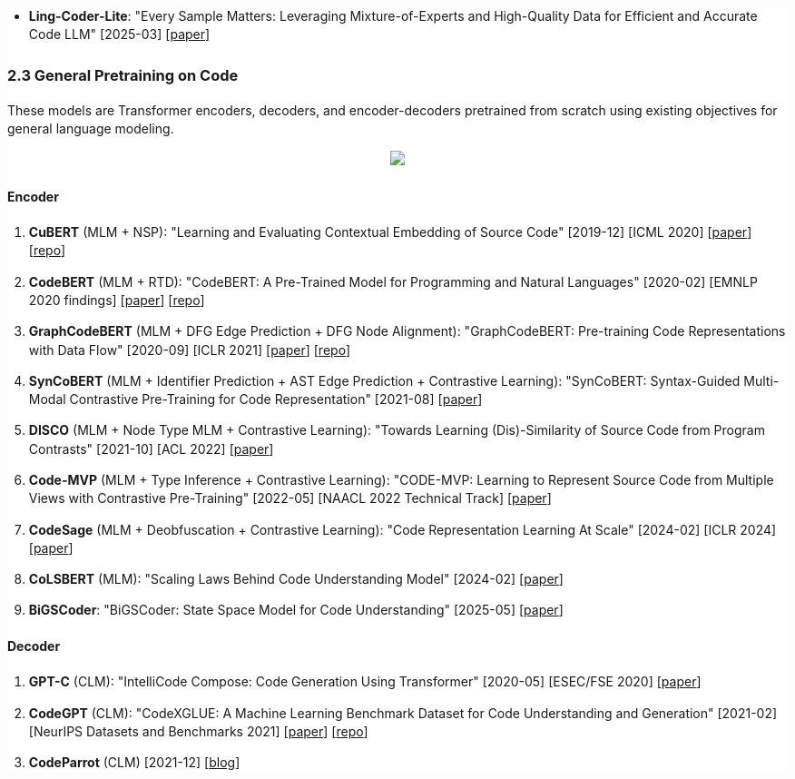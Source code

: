 - **Ling-Coder-Lite**: "Every Sample Matters: Leveraging Mixture-of-Experts and High-Quality Data for Efficient and Accurate Code LLM" [2025-03] [[paper](https://arxiv.org/abs/2503.17793)]

### 2.3 General Pretraining on Code

These models are Transformer encoders, decoders, and encoder-decoders pretrained from scratch using existing objectives for general language modeling.

<p align='center'>
<img src='imgs/model_detail.png' style='width: 90%; '>
</p>

#### Encoder

1. **CuBERT** (MLM + NSP): "Learning and Evaluating Contextual Embedding of Source Code" [2019-12] [ICML 2020] [[paper](https://arxiv.org/abs/2001.00059)] [[repo](https://github.com/google-research/google-research/tree/master/cubert)]

2. **CodeBERT** (MLM + RTD): "CodeBERT: A Pre-Trained Model for Programming and Natural Languages" [2020-02] [EMNLP 2020 findings] [[paper](https://arxiv.org/abs/2002.08155)] [[repo](https://github.com/microsoft/CodeBERT)]

3. **GraphCodeBERT** (MLM + DFG Edge Prediction + DFG Node Alignment): "GraphCodeBERT: Pre-training Code Representations with Data Flow" [2020-09] [ICLR 2021] [[paper](https://arxiv.org/abs/2009.08366)] [[repo](https://github.com/microsoft/CodeBERT)]

4. **SynCoBERT** (MLM + Identifier Prediction + AST Edge Prediction + Contrastive Learning): "SynCoBERT: Syntax-Guided Multi-Modal Contrastive Pre-Training for Code Representation" [2021-08] [[paper](https://arxiv.org/abs/2108.04556)]

5. **DISCO** (MLM + Node Type MLM + Contrastive Learning): "Towards Learning (Dis)-Similarity of Source Code from Program Contrasts" [2021-10] [ACL 2022] [[paper](https://arxiv.org/abs/2110.03868)]

6. **Code-MVP** (MLM + Type Inference + Contrastive Learning): "CODE-MVP: Learning to Represent Source Code from Multiple Views with Contrastive Pre-Training" [2022-05] [NAACL 2022 Technical Track] [[paper](https://arxiv.org/abs/2205.02029)]

7. **CodeSage** (MLM + Deobfuscation + Contrastive Learning): "Code Representation Learning At Scale" [2024-02] [ICLR 2024] [[paper](https://arxiv.org/abs/2402.01935)]

8. **CoLSBERT** (MLM): "Scaling Laws Behind Code Understanding Model" [2024-02] [[paper](https://arxiv.org/abs/2402.12813)]

9. **BiGSCoder**: "BiGSCoder: State Space Model for Code Understanding" [2025-05] [[paper](https://arxiv.org/abs/2505.01475)]

#### Decoder

1. **GPT-C** (CLM): "IntelliCode Compose: Code Generation Using Transformer" [2020-05] [ESEC/FSE 2020] [[paper](https://arxiv.org/abs/2005.08025)]

2. **CodeGPT** (CLM): "CodeXGLUE: A Machine Learning Benchmark Dataset for Code Understanding and Generation" [2021-02] [NeurIPS Datasets and Benchmarks 2021] [[paper](https://arxiv.org/abs/2102.04664)] [[repo](https://github.com/microsoft/CodeXGLUE)]

3. **CodeParrot** (CLM) [2021-12] [[blog](https://huggingface.co/blog/codeparrot)]
